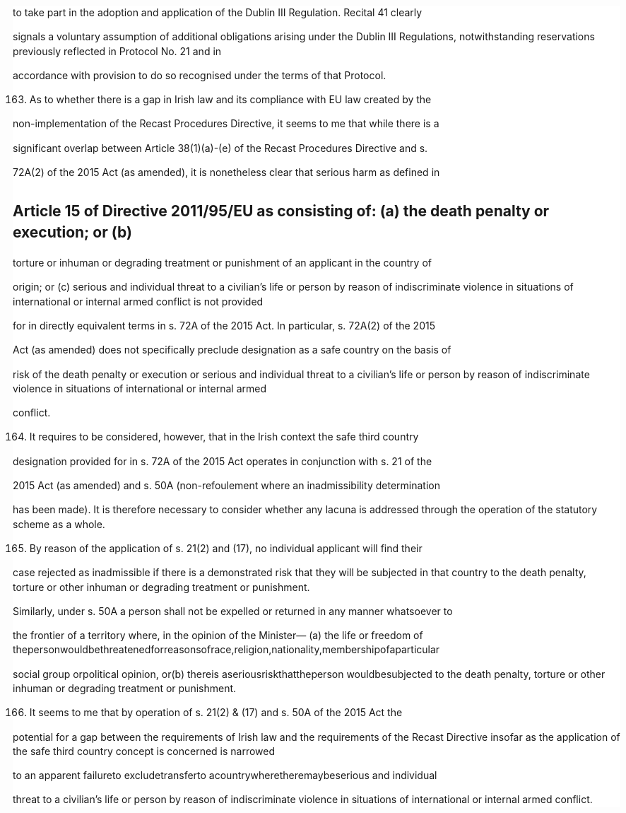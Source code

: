 to take part in the adoption and application of the Dublin III Regulation. Recital 41 clearly

signals a voluntary assumption of additional obligations arising under the Dublin III
Regulations, notwithstanding reservations previously reflected in Protocol No. 21 and in

accordance with provision to do so recognised under the terms of that Protocol.

163.    As to whether there is a gap in Irish law and its compliance with EU law created by the

non-implementation of the Recast Procedures Directive, it seems to me that while there is a

significant overlap between Article 38(1)(a)-(e) of the Recast Procedures Directive and s.

72A(2) of the 2015 Act (as amended), it is nonetheless clear that serious harm as defined in
## Article 15 of Directive 2011/95/EU as consisting of: (a) the death penalty or execution; or (b)

torture or inhuman or degrading treatment or punishment of an applicant in the country of

origin; or (c) serious and individual threat to a civilian’s life or person by reason of
indiscriminate violence in situations of international or internal armed conflict is not provided

for in directly equivalent terms in s. 72A of the 2015 Act. In particular, s. 72A(2) of the 2015

Act (as amended) does not specifically preclude designation as a safe country on the basis of

risk of the death penalty or execution or serious and individual threat to a civilian’s life or
person by reason of indiscriminate violence in situations of international or internal armed

conflict.

164.    It requires to be considered, however, that in the Irish context the safe third country

designation provided for in s. 72A of the 2015 Act operates in conjunction with s. 21 of the

2015 Act (as amended) and s. 50A (non-refoulement where an inadmissibility determination

has been made). It is therefore necessary to consider whether any lacuna is addressed through
the operation of the statutory scheme as a whole.

165.    By reason of the application of s. 21(2) and (17), no individual applicant will find their

case rejected as inadmissible if there is a demonstrated risk that they will be subjected in that
country to the death penalty, torture or other inhuman or degrading treatment or punishment.

Similarly, under s. 50A a person shall not be expelled or returned in any manner whatsoever to

the frontier of a territory where, in the opinion of the Minister— (a) the life or freedom of thepersonwouldbethreatenedforreasonsofrace,religion,nationality,membershipofaparticular

social group orpolitical opinion, or(b) thereis aseriousriskthattheperson wouldbesubjected
to the death penalty, torture or other inhuman or degrading treatment or punishment.

166.    It seems to me that by operation of s. 21(2) & (17) and s. 50A of the 2015 Act the

potential for a gap between the requirements of Irish law and the requirements of the Recast
Directive insofar as the application of the safe third country concept is concerned is narrowed

to an apparent failureto excludetransferto acountrywheretheremaybeserious and individual

threat to a civilian’s life or person by reason of indiscriminate violence in situations of
international or internal armed conflict.
